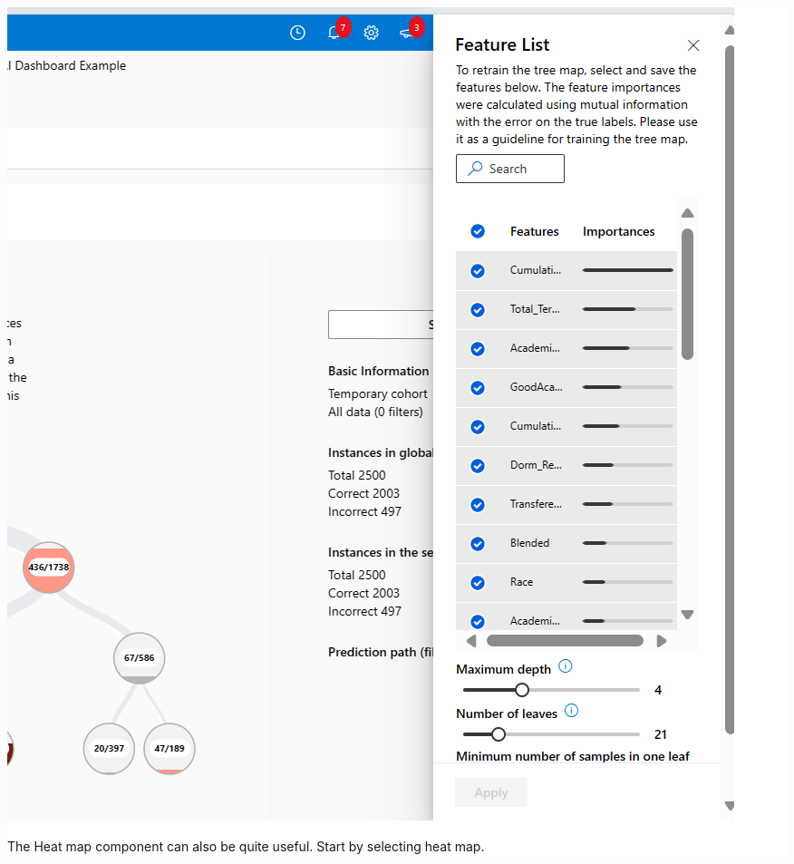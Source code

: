 ![Error-Analysis-05](./media/education/errorAnalysis_featureList.png)

The Heat map component can also be quite useful. 
Start by selecting heat map. 
